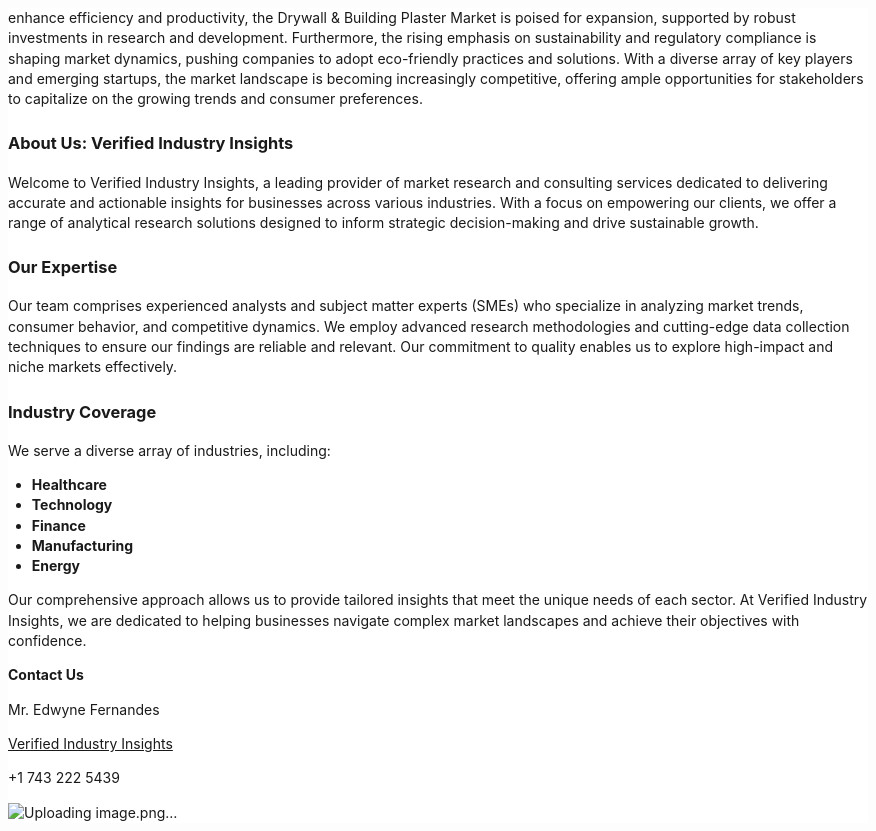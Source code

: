 enhance efficiency and productivity, the Drywall & Building Plaster Market is poised for expansion, supported by robust investments in research and development. Furthermore, the rising emphasis on sustainability and regulatory compliance is shaping market dynamics, pushing companies to adopt eco-friendly practices and solutions. With a diverse array of key players and emerging startups, the market landscape is becoming increasingly competitive, offering ample opportunities for stakeholders to capitalize on the growing trends and consumer preferences.</p><h3>About Us: Verified Industry Insights</h3><p>Welcome to Verified Industry Insights, a leading provider of market research and consulting services dedicated to delivering accurate and actionable insights for businesses across various industries. With a focus on empowering our clients, we offer a range of analytical research solutions designed to inform strategic decision-making and drive sustainable growth.</p><h3>Our Expertise</h3><p>Our team comprises experienced analysts and subject matter experts (SMEs) who specialize in analyzing market trends, consumer behavior, and competitive dynamics. We employ advanced research methodologies and cutting-edge data collection techniques to ensure our findings are reliable and relevant. Our commitment to quality enables us to explore high-impact and niche markets effectively.</p><h3>Industry Coverage</h3><p>We serve a diverse array of industries, including:</p><ul><li><strong>Healthcare</strong></li><li><strong>Technology</strong></li><li><strong>Finance</strong></li><li><strong>Manufacturing</strong></li><li><strong>Energy</strong></li></ul><p>Our comprehensive approach allows us to provide tailored insights that meet the unique needs of each sector. At Verified Industry Insights, we are dedicated to helping businesses navigate complex market landscapes and achieve their objectives with confidence.</p><p><strong>Contact Us</strong></p><p>Mr. Edwyne Fernandes</p><p><a href="https://www.verifiedindustryinsights.com/">Verified Industry Insights</a></p><p>+1 743 222 5439</p>
![Uploading image.png…]()
